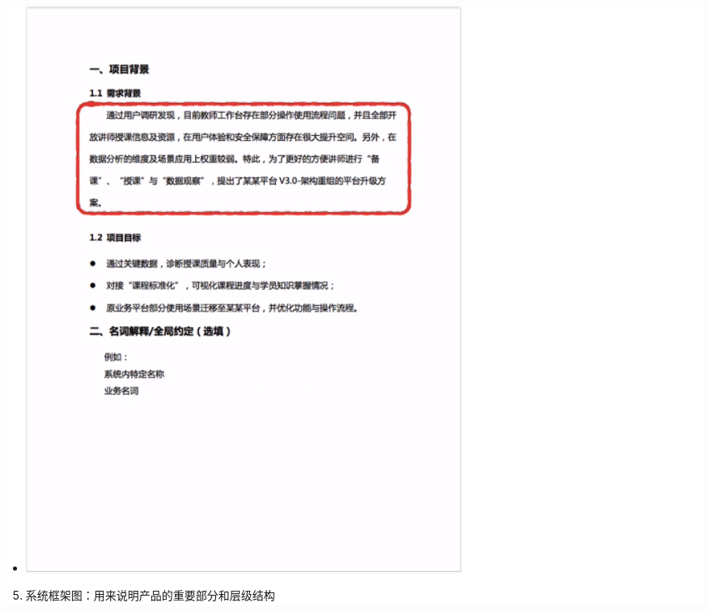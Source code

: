    - ![](https://github.com/Daryliu/Typora-Essay/blob/master/image/beijing.png)
5. 系统框架图：用来说明产品的重要部分和层级结构